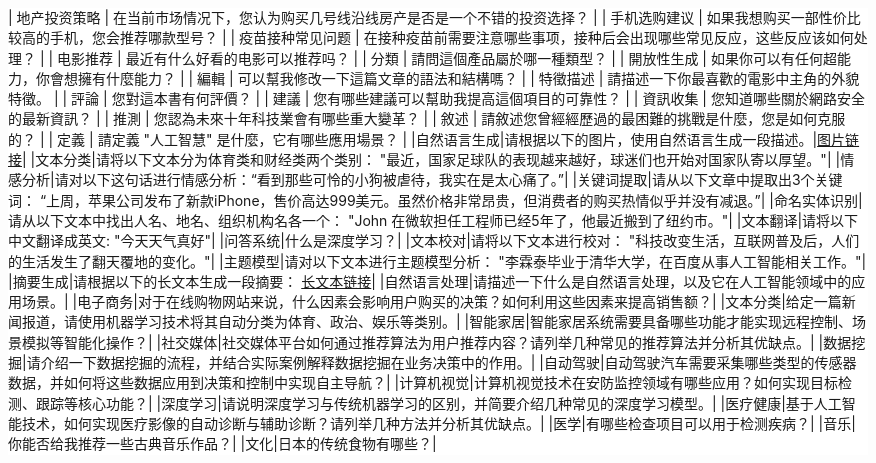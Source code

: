 | 地产投资策略                     | 在当前市场情况下，您认为购买几号线沿线房产是否是一个不错的投资选择？                                                                                                                                                                                                                                                                                                                                                                                                                                                                                                                                                                                                                                                                                                                                                                                                                                                                           |
| 手机选购建议                     | 如果我想购买一部性价比较高的手机，您会推荐哪款型号？                                                                                                                                                                                                                                                                                                                                                                                                                                                                                                                                                                                                                                                                                                                                                                                                                                                                                                     |
| 疫苗接种常见问题                 | 在接种疫苗前需要注意哪些事项，接种后会出现哪些常见反应，这些反应该如何处理？                                                                                                                                                                                                                                                                                                                                                                                                                                                                                                                                                                                                                                                                                                                                                                                                                                                                             |
| 电影推荐                         | 最近有什么好看的电影可以推荐吗？                                                                                                                                                                                                                                                                                                                                                                                                                                                                                                                                                                                                                                                                                                                                                                                                                                                                                                                       |
| 分類 | 請問這個產品屬於哪一種類型？ |
| 開放性生成 | 如果你可以有任何超能力，你會想擁有什麼能力？ |
| 編輯 | 可以幫我修改一下這篇文章的語法和結構嗎？ |
| 特徵描述 | 請描述一下你最喜歡的電影中主角的外貌特徵。 |
| 評論 | 您對這本書有何評價？ |
| 建議 | 您有哪些建議可以幫助我提高這個項目的可靠性？ |
| 資訊收集 | 您知道哪些關於網路安全的最新資訊？ |
| 推測 | 您認為未來十年科技業會有哪些重大變革？ |
| 敘述 | 請敘述您曾經經歷過的最困難的挑戰是什麼，您是如何克服的？ |
| 定義 | 請定義 "人工智慧" 是什麼，它有哪些應用場景？ |
|自然语言生成|请根据以下的图片，使用自然语言生成一段描述。|[图片链接](https://unsplash.com/photos/5dQ8uN7KVZw)|
|文本分类|请将以下文本分为体育类和财经类两个类别： "最近，国家足球队的表现越来越好，球迷们也开始对国家队寄以厚望。"|
|情感分析|请对以下这句话进行情感分析：“看到那些可怜的小狗被虐待，我实在是太心痛了。”|
|关键词提取|请从以下文章中提取出3个关键词： “上周，苹果公司发布了新款iPhone，售价高达999美元。虽然价格非常昂贵，但消费者的购买热情似乎并没有减退。”|
|命名实体识别|请从以下文本中找出人名、地名、组织机构名各一个： "John 在微软担任工程师已经5年了，他最近搬到了纽约市。"|
|文本翻译|请将以下中文翻译成英文: "今天天气真好"|
|问答系统|什么是深度学习？|
|文本校对|请将以下文本进行校对： "科技改变生活，互联网普及后，人们的生活发生了翻天覆地的变化。"|
|主题模型|请对以下文本进行主题模型分析： "李霖泰毕业于清华大学，在百度从事人工智能相关工作。"|
|摘要生成|请根据以下的长文本生成一段摘要： [长文本链接](https://zh.wikipedia.org/wiki/%E4%B8%AD%E5%9B%BD%E5%8E%86%E5%8F%B2)|
|自然语言处理|请描述一下什么是自然语言处理，以及它在人工智能领域中的应用场景。|
|电子商务|对于在线购物网站来说，什么因素会影响用户购买的决策？如何利用这些因素来提高销售额？|
|文本分类|给定一篇新闻报道，请使用机器学习技术将其自动分类为体育、政治、娱乐等类别。|
|智能家居|智能家居系统需要具备哪些功能才能实现远程控制、场景模拟等智能化操作？|
|社交媒体|社交媒体平台如何通过推荐算法为用户推荐内容？请列举几种常见的推荐算法并分析其优缺点。|
|数据挖掘|请介绍一下数据挖掘的流程，并结合实际案例解释数据挖掘在业务决策中的作用。|
|自动驾驶|自动驾驶汽车需要采集哪些类型的传感器数据，并如何将这些数据应用到决策和控制中实现自主导航？|
|计算机视觉|计算机视觉技术在安防监控领域有哪些应用？如何实现目标检测、跟踪等核心功能？|
|深度学习|请说明深度学习与传统机器学习的区别，并简要介绍几种常见的深度学习模型。|
|医疗健康|基于人工智能技术，如何实现医疗影像的自动诊断与辅助诊断？请列举几种方法并分析其优缺点。|
|医学|有哪些检查项目可以用于检测疾病？|
|音乐|你能否给我推荐一些古典音乐作品？|
|文化|日本的传统食物有哪些？|